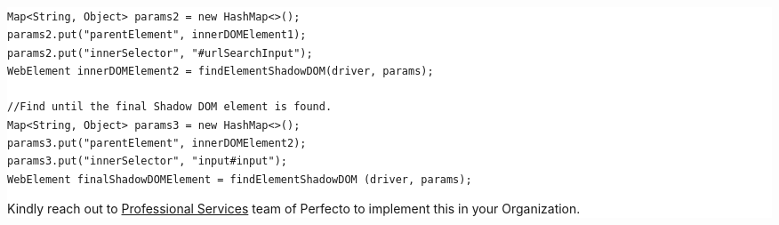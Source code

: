 	Map<String, Object> params2 = new HashMap<>();
	params2.put("parentElement", innerDOMElement1);
	params2.put("innerSelector", "#urlSearchInput");
	WebElement innerDOMElement2 = findElementShadowDOM(driver, params);

	//Find until the final Shadow DOM element is found.
	Map<String, Object> params3 = new HashMap<>();
	params3.put("parentElement", innerDOMElement2);
	params3.put("innerSelector", "input#input");
	WebElement finalShadowDOMElement = findElementShadowDOM (driver, params);


Kindly reach out to [Professional Services](https://www.perfecto.io/services/professional-services-implementation) team of Perfecto to implement this in your Organization.
